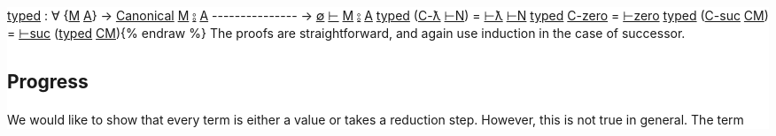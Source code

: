 <a id="typed"></a><a id="6517" href="{% endraw %}{{ site.baseurl }}{% link out/plfa/Properties.md %}{% raw %}#6517" class="Function">typed</a> <a id="6523" class="Symbol">:</a> <a id="6525" class="Symbol">∀</a> <a id="6527" class="Symbol">{</a><a id="6528" href="{% endraw %}{{ site.baseurl }}{% link out/plfa/Properties.md %}{% raw %}#6528" class="Bound">M</a> <a id="6530" href="{% endraw %}{{ site.baseurl }}{% link out/plfa/Properties.md %}{% raw %}#6530" class="Bound">A</a><a id="6531" class="Symbol">}</a>
  <a id="6535" class="Symbol">→</a> <a id="6537" href="{% endraw %}{{ site.baseurl }}{% link out/plfa/Properties.md %}{% raw %}#4852" class="Datatype Operator">Canonical</a> <a id="6547" href="{% endraw %}{{ site.baseurl }}{% link out/plfa/Properties.md %}{% raw %}#6528" class="Bound">M</a> <a id="6549" href="{% endraw %}{{ site.baseurl }}{% link out/plfa/Properties.md %}{% raw %}#4852" class="Datatype Operator">⦂</a> <a id="6551" href="{% endraw %}{{ site.baseurl }}{% link out/plfa/Properties.md %}{% raw %}#6530" class="Bound">A</a>
    <a id="6557" class="Comment">---------------</a>
  <a id="6575" class="Symbol">→</a> <a id="6577" href="{% endraw %}{{ site.baseurl }}{% link out/plfa/Lambda.md %}{% raw %}#30616" class="InductiveConstructor">∅</a> <a id="6579" href="{% endraw %}{{ site.baseurl }}{% link out/plfa/Lambda.md %}{% raw %}#32756" class="Datatype Operator">⊢</a> <a id="6581" href="{% endraw %}{{ site.baseurl }}{% link out/plfa/Properties.md %}{% raw %}#6528" class="Bound">M</a> <a id="6583" href="{% endraw %}{{ site.baseurl }}{% link out/plfa/Lambda.md %}{% raw %}#32756" class="Datatype Operator">⦂</a> <a id="6585" href="{% endraw %}{{ site.baseurl }}{% link out/plfa/Properties.md %}{% raw %}#6530" class="Bound">A</a>
<a id="6587" href="{% endraw %}{{ site.baseurl }}{% link out/plfa/Properties.md %}{% raw %}#6517" class="Function">typed</a> <a id="6593" class="Symbol">(</a><a id="6594" href="{% endraw %}{{ site.baseurl }}{% link out/plfa/Properties.md %}{% raw %}#4894" class="InductiveConstructor">C-ƛ</a> <a id="6598" href="{% endraw %}{{ site.baseurl }}{% link out/plfa/Properties.md %}{% raw %}#6598" class="Bound">⊢N</a><a id="6600" class="Symbol">)</a>    <a id="6605" class="Symbol">=</a>  <a id="6608" href="{% endraw %}{{ site.baseurl }}{% link out/plfa/Lambda.md %}{% raw %}#32894" class="InductiveConstructor">⊢ƛ</a> <a id="6611" href="{% endraw %}{{ site.baseurl }}{% link out/plfa/Properties.md %}{% raw %}#6598" class="Bound">⊢N</a>
<a id="6614" href="{% endraw %}{{ site.baseurl }}{% link out/plfa/Properties.md %}{% raw %}#6517" class="Function">typed</a> <a id="6620" href="{% endraw %}{{ site.baseurl }}{% link out/plfa/Properties.md %}{% raw %}#5011" class="InductiveConstructor">C-zero</a>      <a id="6632" class="Symbol">=</a>  <a id="6635" href="{% endraw %}{{ site.baseurl }}{% link out/plfa/Lambda.md %}{% raw %}#33110" class="InductiveConstructor">⊢zero</a>
<a id="6641" href="{% endraw %}{{ site.baseurl }}{% link out/plfa/Properties.md %}{% raw %}#6517" class="Function">typed</a> <a id="6647" class="Symbol">(</a><a id="6648" href="{% endraw %}{{ site.baseurl }}{% link out/plfa/Properties.md %}{% raw %}#5077" class="InductiveConstructor">C-suc</a> <a id="6654" href="{% endraw %}{{ site.baseurl }}{% link out/plfa/Properties.md %}{% raw %}#6654" class="Bound">CM</a><a id="6656" class="Symbol">)</a>  <a id="6659" class="Symbol">=</a>  <a id="6662" href="{% endraw %}{{ site.baseurl }}{% link out/plfa/Lambda.md %}{% raw %}#33179" class="InductiveConstructor">⊢suc</a> <a id="6667" class="Symbol">(</a><a id="6668" href="{% endraw %}{{ site.baseurl }}{% link out/plfa/Properties.md %}{% raw %}#6517" class="Function">typed</a> <a id="6674" href="{% endraw %}{{ site.baseurl }}{% link out/plfa/Properties.md %}{% raw %}#6654" class="Bound">CM</a><a id="6676" class="Symbol">)</a>{% endraw %}</pre>
The proofs are straightforward, and again use induction in the
case of successor.


## Progress

We would like to show that every term is either a value or takes a
reduction step.  However, this is not true in general.  The term
